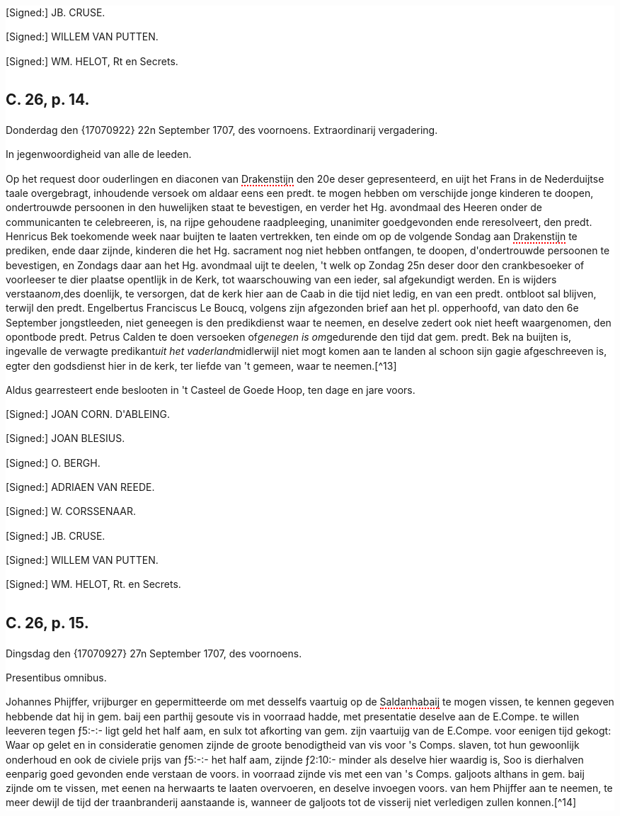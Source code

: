 [Signed:] JB. CRUSE.

[Signed:] WILLEM VAN PUTTEN.

[Signed:] WM. HELOT, Rt en Secrets.

## C. 26, p. 14.

Donderdag den {17070922} 22n September 1707, des voornoens. Extraordinarij vergadering.

In jegenwoordigheid van alle de leeden.

Op het request door ouderlingen en diaconen van <span style="border-bottom: 2px dotted #FF0000;">Drakenstijn</span> den 20e deser gepresenteerd, en uijt het Frans in de Nederduijtse taale overgebragt, inhoudende versoek om aldaar eens een predt. te mogen hebben om verschijde jonge kinderen te doopen, ondertrouwde persoonen in den huwelijken staat te bevestigen, en verder het Hg. avondmaal des Heeren onder de communicanten te celebreeren, is, na rijpe gehoudene raadpleeging, unanimiter goedgevonden ende reresolveert, den predt. Henricus Bek toekomende week naar buijten te laaten vertrekken, ten einde om op de volgende Sondag aan <span style="border-bottom: 2px dotted #FF0000;">Drakenstijn</span> te prediken, ende daar zijnde, kinderen die het Hg. sacrament nog niet hebben ontfangen, te doopen, d'ondertrouwde persoonen te bevestigen, en Zondags daar aan het Hg. avondmaal uijt te deelen, 't welk op Zondag 25n deser door den crankbesoeker of voorleeser te dier plaatse opentlijk in de Kerk, tot waarschouwing van een ieder, sal afgekundigt werden. En is wijders verstaan*om*,des doenlijk, te versorgen, dat de kerk hier aan de Caab in die tijd niet ledig, en van een predt. ontbloot sal blijven, terwijl den predt. Engelbertus Franciscus Le Boucq, volgens zijn afgezonden brief aan het pl. opperhoofd, van dato den 6e September jongstleeden, niet geneegen is den predikdienst waar te neemen, en deselve zedert ook niet heeft waargenomen, den opontbode predt. Petrus Calden te doen versoeken of*genegen is om*gedurende den tijd dat gem. predt. Bek na buijten is, ingevalle de verwagte predikant*uit het vaderland*midlerwijl niet mogt komen aan te landen al schoon sijn gagie afgeschreeven is, egter den godsdienst hier in de kerk, ter liefde van 't gemeen, waar te neemen.[^13] 

Aldus gearresteert ende beslooten in 't Casteel de Goede Hoop, ten dage en jare voors.

[Signed:] JOAN CORN. D'ABLEING.

[Signed:] JOAN BLESIUS.

[Signed:] O. BERGH.

[Signed:] ADRIAEN VAN REEDE.

[Signed:] W. CORSSENAAR.

[Signed:] JB. CRUSE.

[Signed:] WILLEM VAN PUTTEN.

[Signed:] WM. HELOT, Rt. en Secrets.

## C. 26, p. 15.

Dingsdag den {17070927} 27n September 1707, des voornoens.

Presentibus omnibus.

Johannes Phijffer, vrijburger en gepermitteerde om met desselfs vaartuig op de <span style="border-bottom: 2px dotted #FF0000;">Saldanhabaij</span> te mogen vissen, te kennen gegeven hebbende dat hij in gem. baij een parthij gesoute vis in voorraad hadde, met presentatie deselve aan de E.Compe. te willen leeveren tegen ƒ5:-:- ligt geld het half aam, en sulx tot afkorting van gem. zijn vaartuijg van de E.Compe. voor eenigen tijd gekogt: Waar op gelet en in consideratie genomen zijnde de groote benodigtheid van vis voor 's Comps. slaven, tot hun gewoonlijk onderhoud en ook de civiele prijs van ƒ5:-:- het half aam, zijnde ƒ2:10:- minder als deselve hier waardig is, Soo is dierhalven eenparig goed gevonden ende verstaan de voors. in voorraad zijnde vis met een van 's Comps. galjoots althans in gem. baij zijnde om te vissen, met eenen na herwaarts te laaten overvoeren, en deselve invoegen voors. van hem Phijffer aan te neemen, te meer dewijl de tijd der traanbranderij aanstaande is, wanneer de galjoots tot de visserij niet verledigen zullen konnen.[^14] 
